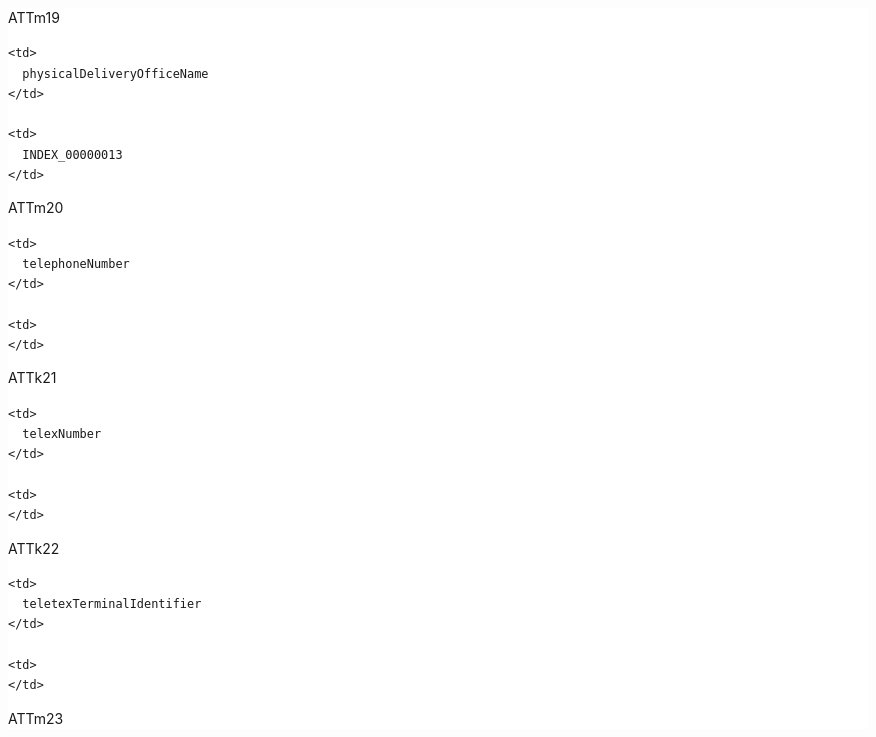   <tr>
    <td>
      ATTm19
    </td>
    
    <td>
      physicalDeliveryOfficeName
    </td>
    
    <td>
      INDEX_00000013
    </td>
  </tr>
  
  <tr>
    <td>
      ATTm20
    </td>
    
    <td>
      telephoneNumber
    </td>
    
    <td>
    </td>
  </tr>
  
  <tr>
    <td>
      ATTk21
    </td>
    
    <td>
      telexNumber
    </td>
    
    <td>
    </td>
  </tr>
  
  <tr>
    <td>
      ATTk22
    </td>
    
    <td>
      teletexTerminalIdentifier
    </td>
    
    <td>
    </td>
  </tr>
  
  <tr>
    <td>
      ATTm23
    </td>
    